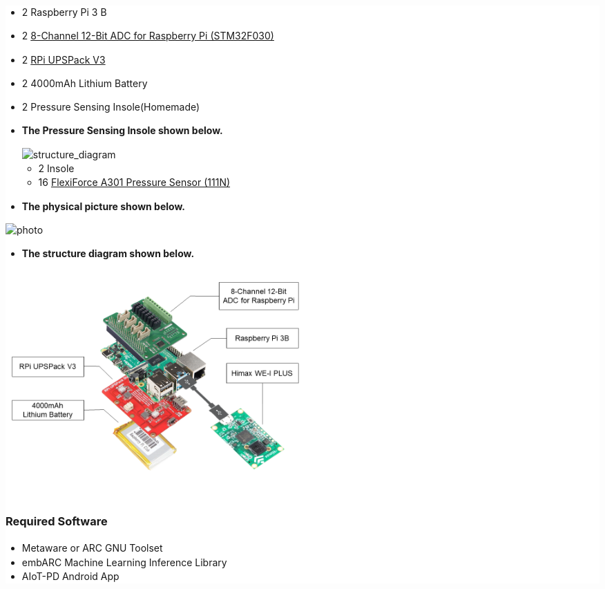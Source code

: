 - 2 Raspberry Pi 3 B
- 2 [8-Channel 12-Bit ADC for Raspberry Pi (STM32F030)][3]
- 2 [RPi UPSPack V3][4]
- 2 4000mAh Lithium Battery
- 2 Pressure Sensing Insole(Homemade)

- **The Pressure Sensing Insole shown below.**
	
	<img src="hardware/insole.jpg" alt="structure_diagram" width="30%"/>

	- 2 Insole
	- 16 [FlexiForce A301 Pressure Sensor (111N)][1]

- **The physical picture shown below.**
<img src="hardware/photo.png" alt="photo" width="50%"/>

- **The structure diagram shown below.**
<img src="hardware/structure_diagram.png" alt="structure_diagram" width="50%"/>

### Required Software
- Metaware or ARC GNU Toolset
- embARC Machine Learning Inference Library
- AIoT-PD Android App


[1]: http://www.memstec.com.tw/productDetail.php?PNo=107	"FlexiForce A301 Pressure Sensor (111N)"
[2]: https://www.sparkfun.com/products/17256	"Himax WE-I Plus EVB Endpoint AI Development Board"
[3]: https://wiki.seeedstudio.com/8-Channel_12-Bit_ADC_for_Raspberry_Pi-STM32F030/	"8-Channel 12-Bit ADC for Raspberry Pi (STM32F030)"
[4]: https://www.raspberrypi.com.tw/10684/55/	"RPi UPSPack V3"
[5]: https://github.com/foss-for-synopsys-dwc-arc-processors/arc_contest?fbclid=IwAR3cRFWJ9Nt5I9KPSxwqAkDHVU7zAONipbmv1w7KuP6sxsGFPmNQKE33DJ8	"Github of Synopsys"